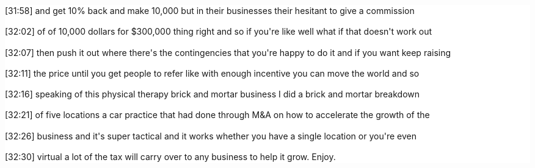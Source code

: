 [31:58] and get 10% back and make 10,000 but in their businesses their hesitant to give a commission

[32:02] of of 10,000 dollars for $300,000 thing right and so if you're like well what if that doesn't work out

[32:07] then push it out where there's the contingencies that you're happy to do it and if you want keep raising

[32:11] the price until you get people to refer like with enough incentive you can move the world and so

[32:16] speaking of this physical therapy brick and mortar business I did a brick and mortar breakdown

[32:21] of five locations a car practice that had done through M&A on how to accelerate the growth of the

[32:26] business and it's super tactical and it works whether you have a single location or you're even

[32:30] virtual a lot of the tax will carry over to any business to help it grow. Enjoy.


